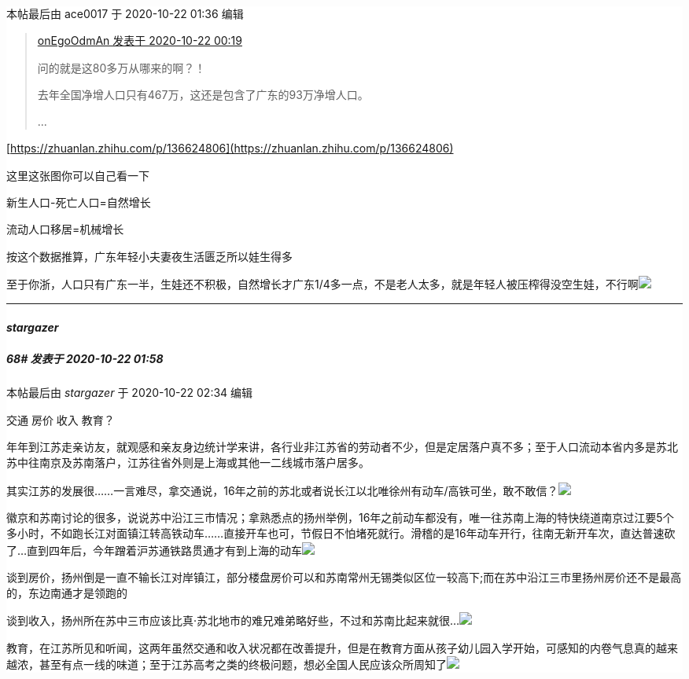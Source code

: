  本帖最后由 ace0017 于 2020-10-22 01:36 编辑 
<blockquote><a href="httphttps://bbs.saraba1st.com/2b/forum.php?mod=redirect&amp;goto=findpost&amp;pid=49121864&amp;ptid=1966310" target="_blank">onEgoOdmAn 发表于 2020-10-22 00:19</a>

问的就是这80多万从哪来的啊？！

去年全国净增人口只有467万，这还是包含了广东的93万净增人口。

 ...</blockquote>
[https://zhuanlan.zhihu.com/p/136624806](https://zhuanlan.zhihu.com/p/136624806)


这里这张图你可以自己看一下


新生人口-死亡人口=自然增长

流动人口移居=机械增长


按这个数据推算，广东年轻小夫妻夜生活匮乏所以娃生得多


至于你浙，人口只有广东一半，生娃还不积极，自然增长才广东1/4多一点，不是老人太多，就是年轻人被压榨得没空生娃，不行啊<img src="https://static.saraba1st.com/image/smiley/face2017/053.png" referrerpolicy="no-referrer">







*****

####  _stargazer_  
##### 68#       发表于 2020-10-22 01:58



 本帖最后由 _stargazer_ 于 2020-10-22 02:34 编辑 

交通 房价 收入 教育？


年年到江苏走亲访友，就观感和亲友身边统计学来讲，各行业非江苏省的劳动者不少，但是定居落户真不多；至于人口流动本省内多是苏北苏中往南京及苏南落户，江苏往省外则是上海或其他一二线城市落户居多。


其实江苏的发展很……一言难尽，拿交通说，16年之前的苏北或者说长江以北唯徐州有动车/高铁可坐，敢不敢信？<img src="https://static.saraba1st.com/image/smiley/face2017/068.png" referrerpolicy="no-referrer">


徽京和苏南讨论的很多，说说苏中沿江三市情况；拿熟悉点的扬州举例，16年之前动车都没有，唯一往苏南上海的特快绕道南京过江要5个多小时，不如跑长江对面镇江转高铁动车……直接开车也可，节假日不怕堵死就行。滑稽的是16年动车开行，往南无新开车次，直达普速砍了…直到四年后，今年蹭着沪苏通铁路贯通才有到上海的动车<img src="https://static.saraba1st.com/image/smiley/face2017/068.png" referrerpolicy="no-referrer">


谈到房价，扬州倒是一直不输长江对岸镇江，部分楼盘房价可以和苏南常州无锡类似区位一较高下;而在苏中沿江三市里扬州房价还不是最高的，东边南通才是领跑的


谈到收入，扬州所在苏中三市应该比真·苏北地市的难兄难弟略好些，不过和苏南比起来就很…<img src="https://static.saraba1st.com/image/smiley/face2017/068.png" referrerpolicy="no-referrer">


教育，在江苏所见和听闻，这两年虽然交通和收入状况都在改善提升，但是在教育方面从孩子幼儿园入学开始，可感知的内卷气息真的越来越浓，甚至有点一线的味道；至于江苏高考之类的终极问题，想必全国人民应该众所周知了<img src="https://static.saraba1st.com/image/smiley/face2017/067.png" referrerpolicy="no-referrer">







